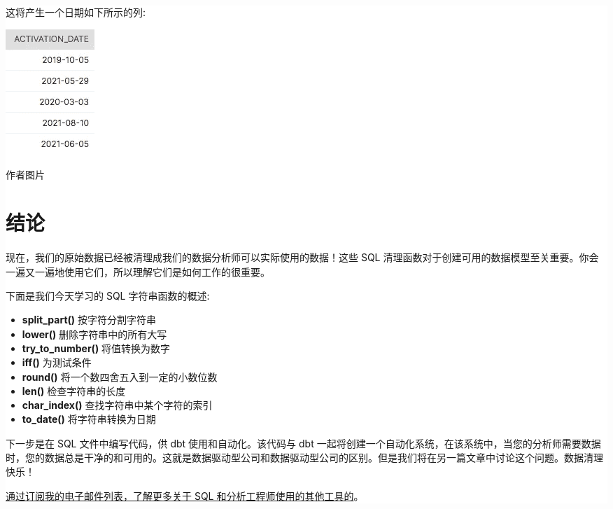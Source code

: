 这将产生一个日期如下所示的列:

![](img/d7d88c438a37a4fcc396a9a6b08252f3.png)

作者图片

# 结论

现在，我们的原始数据已经被清理成我们的数据分析师可以实际使用的数据！这些 SQL 清理函数对于创建可用的数据模型至关重要。你会一遍又一遍地使用它们，所以理解它们是如何工作的很重要。

下面是我们今天学习的 SQL 字符串函数的概述:

*   **split_part()** 按字符分割字符串
*   **lower()** 删除字符串中的所有大写
*   **try_to_number()** 将值转换为数字
*   **iff()** 为测试条件
*   **round()** 将一个数四舍五入到一定的小数位数
*   **len()** 检查字符串的长度
*   **char_index()** 查找字符串中某个字符的索引
*   **to_date()** 将字符串转换为日期

下一步是在 SQL 文件中编写代码，供 dbt 使用和自动化。该代码与 dbt 一起将创建一个自动化系统，在该系统中，当您的分析师需要数据时，您的数据总是干净的和可用的。这就是数据驱动型公司和数据驱动型公司的区别。但是我们将在另一篇文章中讨论这个问题。数据清理快乐！

[通过订阅我的电子邮件列表，了解更多关于 SQL 和分析工程师使用的其他工具的](https://mailchi.mp/e04817c8e57e/learn-analytics-engineering)。
